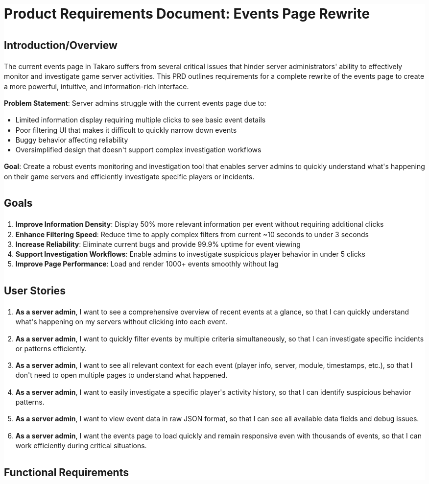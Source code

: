 # Product Requirements Document: Events Page Rewrite

## Introduction/Overview

The current events page in Takaro suffers from several critical issues that hinder server administrators' ability to effectively monitor and investigate game server activities. This PRD outlines requirements for a complete rewrite of the events page to create a more powerful, intuitive, and information-rich interface.

**Problem Statement**: Server admins struggle with the current events page due to:
- Limited information display requiring multiple clicks to see basic event details
- Poor filtering UI that makes it difficult to quickly narrow down events
- Buggy behavior affecting reliability
- Oversimplified design that doesn't support complex investigation workflows

**Goal**: Create a robust events monitoring and investigation tool that enables server admins to quickly understand what's happening on their game servers and efficiently investigate specific players or incidents.

## Goals

1. **Improve Information Density**: Display 50% more relevant information per event without requiring additional clicks
2. **Enhance Filtering Speed**: Reduce time to apply complex filters from current ~10 seconds to under 3 seconds
3. **Increase Reliability**: Eliminate current bugs and provide 99.9% uptime for event viewing
4. **Support Investigation Workflows**: Enable admins to investigate suspicious player behavior in under 5 clicks
5. **Improve Page Performance**: Load and render 1000+ events smoothly without lag

## User Stories

1. **As a server admin**, I want to see a comprehensive overview of recent events at a glance, so that I can quickly understand what's happening on my servers without clicking into each event.

2. **As a server admin**, I want to quickly filter events by multiple criteria simultaneously, so that I can investigate specific incidents or patterns efficiently.

3. **As a server admin**, I want to see all relevant context for each event (player info, server, module, timestamps, etc.), so that I don't need to open multiple pages to understand what happened.

4. **As a server admin**, I want to easily investigate a specific player's activity history, so that I can identify suspicious behavior patterns.

5. **As a server admin**, I want to view event data in raw JSON format, so that I can see all available data fields and debug issues.

6. **As a server admin**, I want the events page to load quickly and remain responsive even with thousands of events, so that I can work efficiently during critical situations.

## Functional Requirements
